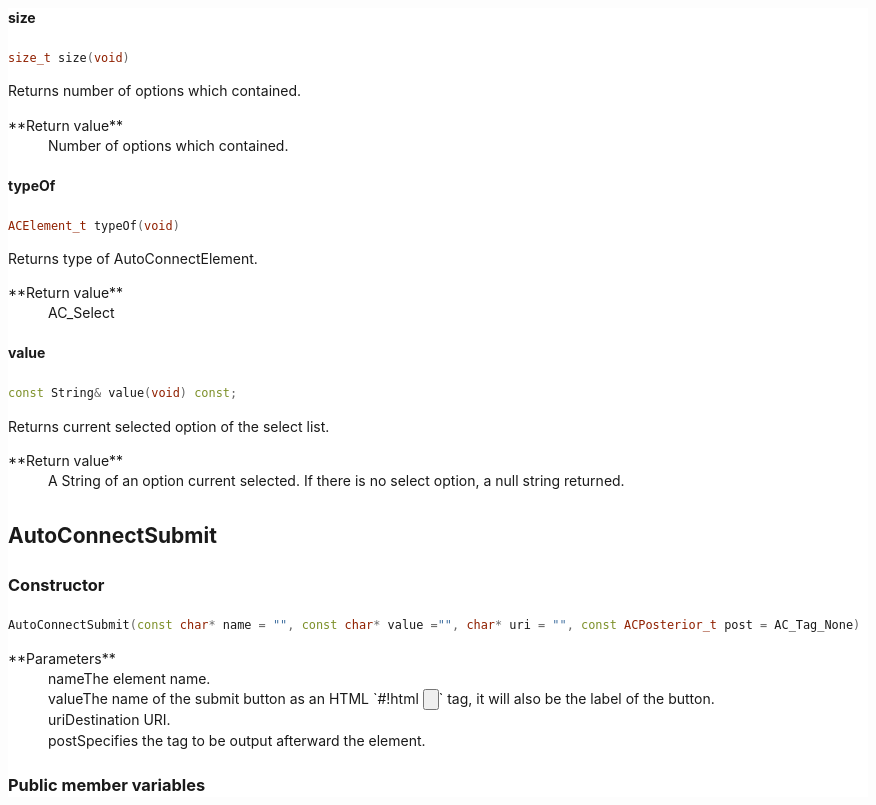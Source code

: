 #### <i class="fa fa-caret-right"></i> size

```cpp
size_t size(void)
```
Returns number of options which contained.
<dl class="apidl">
    <dt>**Return value**</dt>
    <dd>Number of options which contained.</dd>
</dl>

#### <i class="fa fa-caret-right"></i> typeOf

```cpp
ACElement_t typeOf(void)
```
Returns type of AutoConnectElement.
<dl class="apidl">
    <dt>**Return value**</dt>
    <dd>AC_Select</dd>
</dl>

#### <i class="fa fa-caret-right"></i> value

```cpp
const String& value(void) const;
```
Returns current selected option of the select list.
<dl class="apidl">
    <dt>**Return value**</dt>
    <dd>A String of an option current selected. If there is no select option, a null string returned.</dd>
</dl>


## AutoConnectSubmit

### <i class="fa fa-code"></i> Constructor

```cpp
AutoConnectSubmit(const char* name = "", const char* value ="", char* uri = "", const ACPosterior_t post = AC_Tag_None)
```
<dl class="apidl">
    <dt>**Parameters**</dt>
    <dd><span class="apidef">name</span><span class="apidesc">The element name.</span></dd>
    <dd><span class="apidef">value</span><span class="apidesc">The name of the submit button as an HTML `#!html <input type="button">` tag, it will also be the label of the button.</span></dd>
    <dd><span class="apidef">uri</span><span class="apidesc">Destination URI.</span></dd>
    <dd><span class="apidef">post</span><span class="apidesc">Specifies the tag to be output afterward the element.</span></dd>
</dl>

### <i class="fa fa-code"></i> Public member variables
